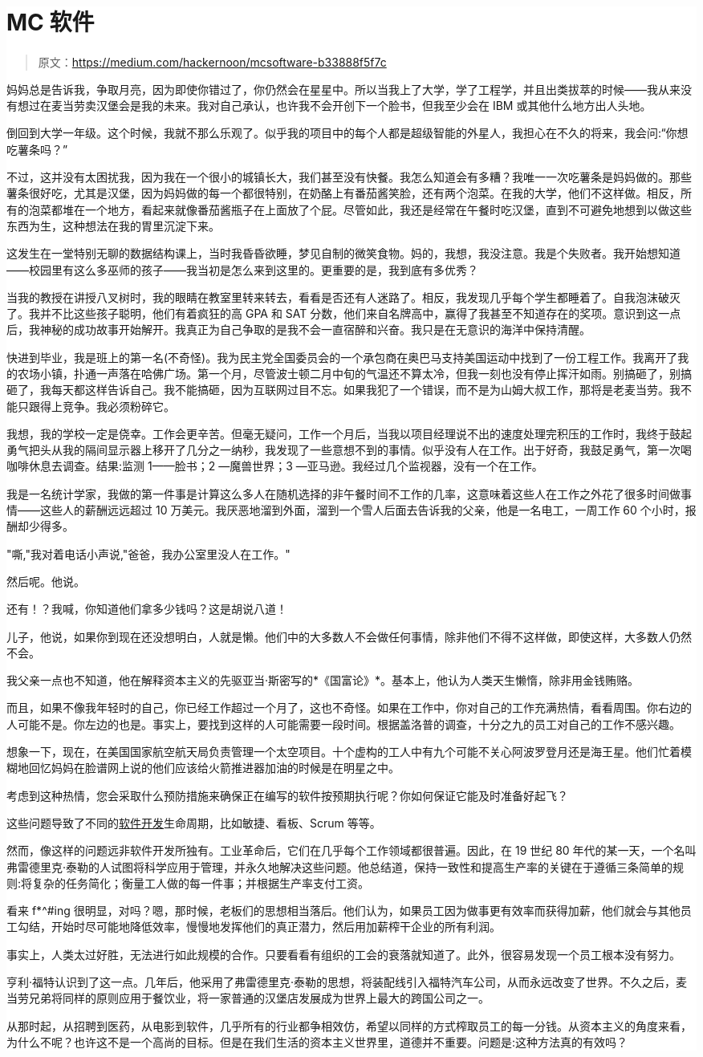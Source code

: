 # MC 软件

> 原文：<https://medium.com/hackernoon/mcsoftware-b33888f5f7c>

妈妈总是告诉我，争取月亮，因为即使你错过了，你仍然会在星星中。所以当我上了大学，学了工程学，并且出类拔萃的时候——我从来没有想过在麦当劳卖汉堡会是我的未来。我对自己承认，也许我不会开创下一个脸书，但我至少会在 IBM 或其他什么地方出人头地。

倒回到大学一年级。这个时候，我就不那么乐观了。似乎我的项目中的每个人都是超级智能的外星人，我担心在不久的将来，我会问:“你想吃薯条吗？”

不过，这并没有太困扰我，因为我在一个很小的城镇长大，我们甚至没有快餐。我怎么知道会有多糟？我唯一一次吃薯条是妈妈做的。那些薯条很好吃，尤其是汉堡，因为妈妈做的每一个都很特别，在奶酪上有番茄酱笑脸，还有两个泡菜。在我的大学，他们不这样做。相反，所有的泡菜都堆在一个地方，看起来就像番茄酱瓶子在上面放了个屁。尽管如此，我还是经常在午餐时吃汉堡，直到不可避免地想到以做这些东西为生，这种想法在我的胃里沉淀下来。

这发生在一堂特别无聊的数据结构课上，当时我昏昏欲睡，梦见自制的微笑食物。妈的，我想，我没注意。我是个失败者。我开始想知道——校园里有这么多巫师的孩子——我当初是怎么来到这里的。更重要的是，我到底有多优秀？

当我的教授在讲授八叉树时，我的眼睛在教室里转来转去，看看是否还有人迷路了。相反，我发现几乎每个学生都睡着了。自我泡沫破灭了。我并不比这些孩子聪明，他们有着疯狂的高 GPA 和 SAT 分数，他们来自名牌高中，赢得了我甚至不知道存在的奖项。意识到这一点后，我神秘的成功故事开始解开。我真正为自己争取的是我不会一直宿醉和兴奋。我只是在无意识的海洋中保持清醒。

快进到毕业，我是班上的第一名(不奇怪)。我为民主党全国委员会的一个承包商在奥巴马支持美国运动中找到了一份工程工作。我离开了我的农场小镇，扑通一声落在哈佛广场。第一个月，尽管波士顿二月中旬的气温还不算太冷，但我一刻也没有停止挥汗如雨。别搞砸了，别搞砸了，我每天都这样告诉自己。我不能搞砸，因为互联网过目不忘。如果我犯了一个错误，而不是为山姆大叔工作，那将是老麦当劳。我不能只跟得上竞争。我必须粉碎它。

我想，我的学校一定是侥幸。工作会更辛苦。但毫无疑问，工作一个月后，当我以项目经理说不出的速度处理完积压的工作时，我终于鼓起勇气把头从我的隔间显示器上移开了几分之一纳秒，我发现了一些意想不到的事情。似乎没有人在工作。出于好奇，我鼓足勇气，第一次喝咖啡休息去调查。结果:监测 1——脸书；2 —魔兽世界；3 —亚马逊。我经过几个监视器，没有一个在工作。

我是一名统计学家，我做的第一件事是计算这么多人在随机选择的非午餐时间不工作的几率，这意味着这些人在工作之外花了很多时间做事情——这些人的薪酬远远超过 10 万美元。我厌恶地溜到外面，溜到一个雪人后面去告诉我的父亲，他是一名电工，一周工作 60 个小时，报酬却少得多。

"嘶,"我对着电话小声说,"爸爸，我办公室里没人在工作。"

然后呢。他说。

还有！？我喊，你知道他们拿多少钱吗？这是胡说八道！

儿子，他说，如果你到现在还没想明白，人就是懒。他们中的大多数人不会做任何事情，除非他们不得不这样做，即使这样，大多数人仍然不会。

我父亲一点也不知道，他在解释资本主义的先驱亚当·斯密写的*《国富论》*。基本上，他认为人类天生懒惰，除非用金钱贿赂。

而且，如果不像我年轻时的自己，你已经工作超过一个月了，这也不奇怪。如果在工作中，你对自己的工作充满热情，看看周围。你右边的人可能不是。你左边的也是。事实上，要找到这样的人可能需要一段时间。根据盖洛普的调查，十分之九的员工对自己的工作不感兴趣。

想象一下，现在，在美国国家航空航天局负责管理一个太空项目。十个虚构的工人中有九个可能不关心阿波罗登月还是海王星。他们忙着模糊地回忆妈妈在脸谱网上说的他们应该给火箭推进器加油的时候是在明星之中。

考虑到这种热情，您会采取什么预防措施来确保正在编写的软件按预期执行呢？你如何保证它能及时准备好起飞？

这些问题导致了不同的[软件开发](https://hackernoon.com/tagged/software-development)生命周期，比如敏捷、看板、Scrum 等等。

然而，像这样的问题远非软件开发所独有。工业革命后，它们在几乎每个工作领域都很普遍。因此，在 19 世纪 80 年代的某一天，一个名叫弗雷德里克·泰勒的人试图将科学应用于管理，并永久地解决这些问题。他总结道，保持一致性和提高生产率的关键在于遵循三条简单的规则:将复杂的任务简化；衡量工人做的每一件事；并根据生产率支付工资。

看来 f*^#ing 很明显，对吗？嗯，那时候，老板们的思想相当落后。他们认为，如果员工因为做事更有效率而获得加薪，他们就会与其他员工勾结，开始时尽可能地降低效率，慢慢地发挥他们的真正潜力，然后用加薪榨干企业的所有利润。

事实上，人类太过好胜，无法进行如此规模的合作。只要看看有组织的工会的衰落就知道了。此外，很容易发现一个员工根本没有努力。

亨利·福特认识到了这一点。几年后，他采用了弗雷德里克·泰勒的思想，将装配线引入福特汽车公司，从而永远改变了世界。不久之后，麦当劳兄弟将同样的原则应用于餐饮业，将一家普通的汉堡店发展成为世界上最大的跨国公司之一。

从那时起，从招聘到医药，从电影到软件，几乎所有的行业都争相效仿，希望以同样的方式榨取员工的每一分钱。从资本主义的角度来看，为什么不呢？也许这不是一个高尚的目标。但是在我们生活的资本主义世界里，道德并不重要。问题是:这种方法真的有效吗？
